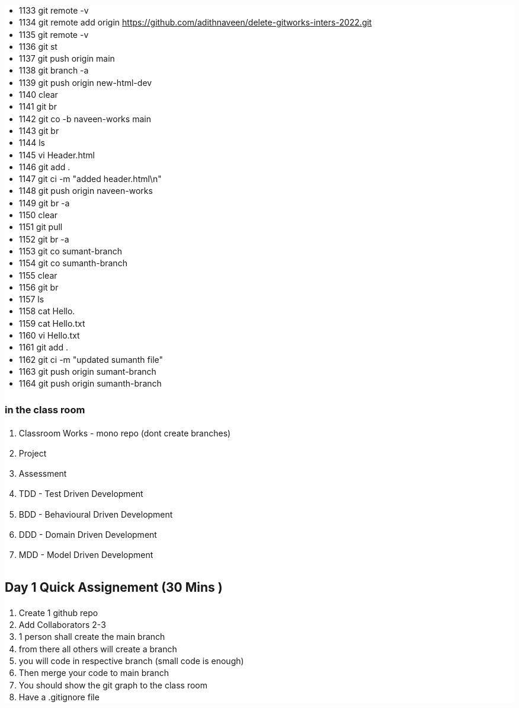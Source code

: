  - 1133  git remote -v 
 - 1134  git remote add origin https://github.com/adithnaveen/delete-gitworks-inters-2022.git
 - 1135  git remote -v 
 - 1136  git st
 - 1137  git push origin main
 - 1138  git branch -a 
 - 1139  git push origin new-html-dev
 - 1140  clear
 - 1141  git br
 - 1142  git co -b naveen-works main
 - 1143  git br
 - 1144  ls
 - 1145  vi Header.html
 - 1146  git add . 
 - 1147  git ci -m "added header.html\n"
 - 1148  git push origin naveen-works
 - 1149  git br -a 
 - 1150  clear
 - 1151  git pull 
 - 1152  git br -a 
 - 1153  git co sumant-branch
 - 1154  git co sumanth-branch
 - 1155  clear
 - 1156  git br
 - 1157  ls
 - 1158  cat Hello.
 - 1159  cat Hello.txt
 - 1160  vi Hello.txt
 - 1161  git add . 
 - 1162  git ci -m "updated sumanth file"
 - 1163  git push origin sumant-branch
 - 1164  git push origin sumanth-branch





### in the class room 
1. Classroom Works - mono repo (dont create branches)
2. Project 
3. Assessment 


1. TDD - Test Driven Development 
2. BDD - Behavioural Driven Development 
3. DDD - Domain Driven Development 
4. MDD - Model Driven Development 



## Day 1 Quick Assignement  (30 Mins )

1. Create 1 github repo 
2. Add Collaborators 2-3 
3. 1 person shall create the main branch 
4. from there all others will create a branch 
5. you will code in respective branch (small code is enough)
6. Then merge your code to main branch 
7. You should show the git graph to the class room 
8. Have a .gitignore file 
